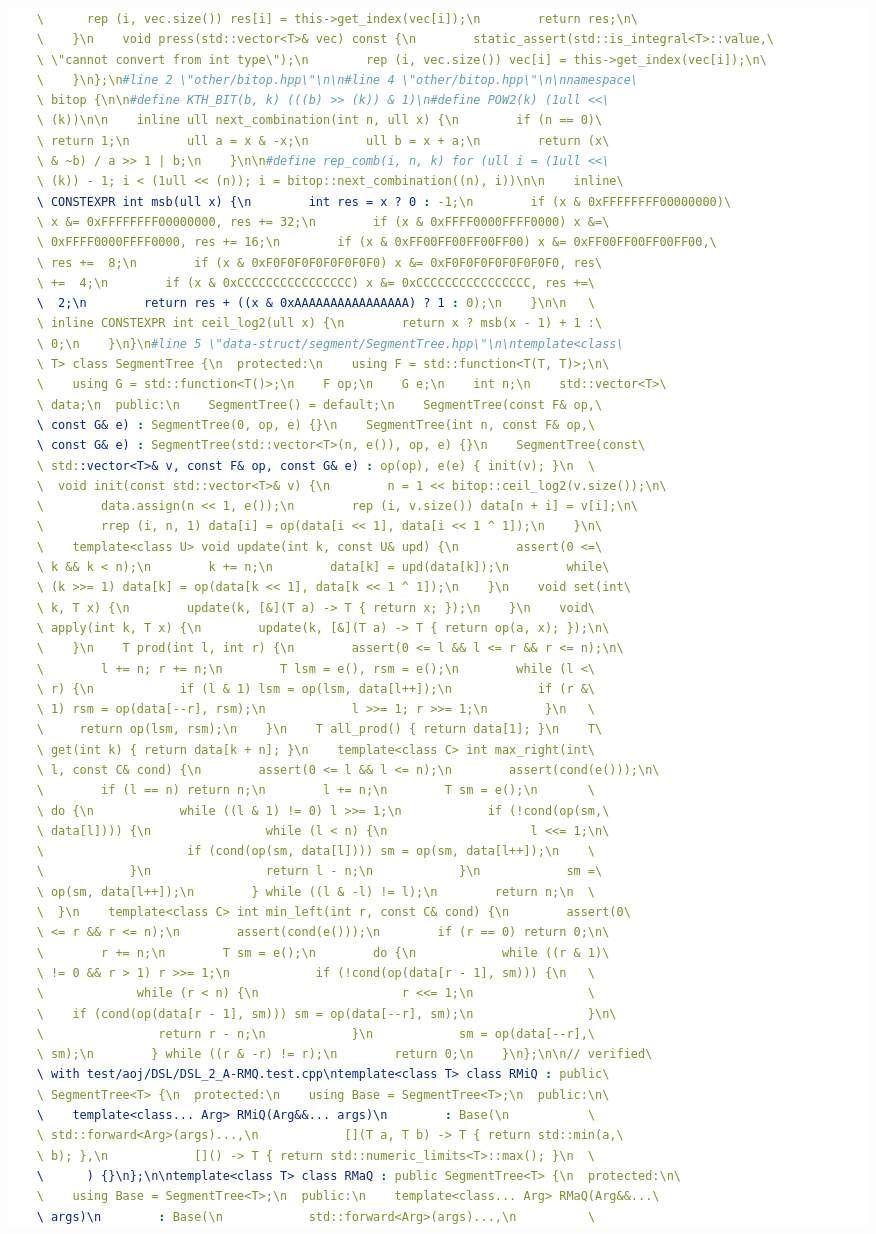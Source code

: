 ```yaml
    \      rep (i, vec.size()) res[i] = this->get_index(vec[i]);\n        return res;\n\
    \    }\n    void press(std::vector<T>& vec) const {\n        static_assert(std::is_integral<T>::value,\
    \ \"cannot convert from int type\");\n        rep (i, vec.size()) vec[i] = this->get_index(vec[i]);\n\
    \    }\n};\n#line 2 \"other/bitop.hpp\"\n\n#line 4 \"other/bitop.hpp\"\n\nnamespace\
    \ bitop {\n\n#define KTH_BIT(b, k) (((b) >> (k)) & 1)\n#define POW2(k) (1ull <<\
    \ (k))\n\n    inline ull next_combination(int n, ull x) {\n        if (n == 0)\
    \ return 1;\n        ull a = x & -x;\n        ull b = x + a;\n        return (x\
    \ & ~b) / a >> 1 | b;\n    }\n\n#define rep_comb(i, n, k) for (ull i = (1ull <<\
    \ (k)) - 1; i < (1ull << (n)); i = bitop::next_combination((n), i))\n\n    inline\
    \ CONSTEXPR int msb(ull x) {\n        int res = x ? 0 : -1;\n        if (x & 0xFFFFFFFF00000000)\
    \ x &= 0xFFFFFFFF00000000, res += 32;\n        if (x & 0xFFFF0000FFFF0000) x &=\
    \ 0xFFFF0000FFFF0000, res += 16;\n        if (x & 0xFF00FF00FF00FF00) x &= 0xFF00FF00FF00FF00,\
    \ res +=  8;\n        if (x & 0xF0F0F0F0F0F0F0F0) x &= 0xF0F0F0F0F0F0F0F0, res\
    \ +=  4;\n        if (x & 0xCCCCCCCCCCCCCCCC) x &= 0xCCCCCCCCCCCCCCCC, res +=\
    \  2;\n        return res + ((x & 0xAAAAAAAAAAAAAAAA) ? 1 : 0);\n    }\n\n   \
    \ inline CONSTEXPR int ceil_log2(ull x) {\n        return x ? msb(x - 1) + 1 :\
    \ 0;\n    }\n}\n#line 5 \"data-struct/segment/SegmentTree.hpp\"\n\ntemplate<class\
    \ T> class SegmentTree {\n  protected:\n    using F = std::function<T(T, T)>;\n\
    \    using G = std::function<T()>;\n    F op;\n    G e;\n    int n;\n    std::vector<T>\
    \ data;\n  public:\n    SegmentTree() = default;\n    SegmentTree(const F& op,\
    \ const G& e) : SegmentTree(0, op, e) {}\n    SegmentTree(int n, const F& op,\
    \ const G& e) : SegmentTree(std::vector<T>(n, e()), op, e) {}\n    SegmentTree(const\
    \ std::vector<T>& v, const F& op, const G& e) : op(op), e(e) { init(v); }\n  \
    \  void init(const std::vector<T>& v) {\n        n = 1 << bitop::ceil_log2(v.size());\n\
    \        data.assign(n << 1, e());\n        rep (i, v.size()) data[n + i] = v[i];\n\
    \        rrep (i, n, 1) data[i] = op(data[i << 1], data[i << 1 ^ 1]);\n    }\n\
    \    template<class U> void update(int k, const U& upd) {\n        assert(0 <=\
    \ k && k < n);\n        k += n;\n        data[k] = upd(data[k]);\n        while\
    \ (k >>= 1) data[k] = op(data[k << 1], data[k << 1 ^ 1]);\n    }\n    void set(int\
    \ k, T x) {\n        update(k, [&](T a) -> T { return x; });\n    }\n    void\
    \ apply(int k, T x) {\n        update(k, [&](T a) -> T { return op(a, x); });\n\
    \    }\n    T prod(int l, int r) {\n        assert(0 <= l && l <= r && r <= n);\n\
    \        l += n; r += n;\n        T lsm = e(), rsm = e();\n        while (l <\
    \ r) {\n            if (l & 1) lsm = op(lsm, data[l++]);\n            if (r &\
    \ 1) rsm = op(data[--r], rsm);\n            l >>= 1; r >>= 1;\n        }\n   \
    \     return op(lsm, rsm);\n    }\n    T all_prod() { return data[1]; }\n    T\
    \ get(int k) { return data[k + n]; }\n    template<class C> int max_right(int\
    \ l, const C& cond) {\n        assert(0 <= l && l <= n);\n        assert(cond(e()));\n\
    \        if (l == n) return n;\n        l += n;\n        T sm = e();\n       \
    \ do {\n            while ((l & 1) != 0) l >>= 1;\n            if (!cond(op(sm,\
    \ data[l]))) {\n                while (l < n) {\n                    l <<= 1;\n\
    \                    if (cond(op(sm, data[l]))) sm = op(sm, data[l++]);\n    \
    \            }\n                return l - n;\n            }\n            sm =\
    \ op(sm, data[l++]);\n        } while ((l & -l) != l);\n        return n;\n  \
    \  }\n    template<class C> int min_left(int r, const C& cond) {\n        assert(0\
    \ <= r && r <= n);\n        assert(cond(e()));\n        if (r == 0) return 0;\n\
    \        r += n;\n        T sm = e();\n        do {\n            while ((r & 1)\
    \ != 0 && r > 1) r >>= 1;\n            if (!cond(op(data[r - 1], sm))) {\n   \
    \             while (r < n) {\n                    r <<= 1;\n                \
    \    if (cond(op(data[r - 1], sm))) sm = op(data[--r], sm);\n                }\n\
    \                return r - n;\n            }\n            sm = op(data[--r],\
    \ sm);\n        } while ((r & -r) != r);\n        return 0;\n    }\n};\n\n// verified\
    \ with test/aoj/DSL/DSL_2_A-RMQ.test.cpp\ntemplate<class T> class RMiQ : public\
    \ SegmentTree<T> {\n  protected:\n    using Base = SegmentTree<T>;\n  public:\n\
    \    template<class... Arg> RMiQ(Arg&&... args)\n        : Base(\n           \
    \ std::forward<Arg>(args)...,\n            [](T a, T b) -> T { return std::min(a,\
    \ b); },\n            []() -> T { return std::numeric_limits<T>::max(); }\n  \
    \      ) {}\n};\n\ntemplate<class T> class RMaQ : public SegmentTree<T> {\n  protected:\n\
    \    using Base = SegmentTree<T>;\n  public:\n    template<class... Arg> RMaQ(Arg&&...\
    \ args)\n        : Base(\n            std::forward<Arg>(args)...,\n          \
```